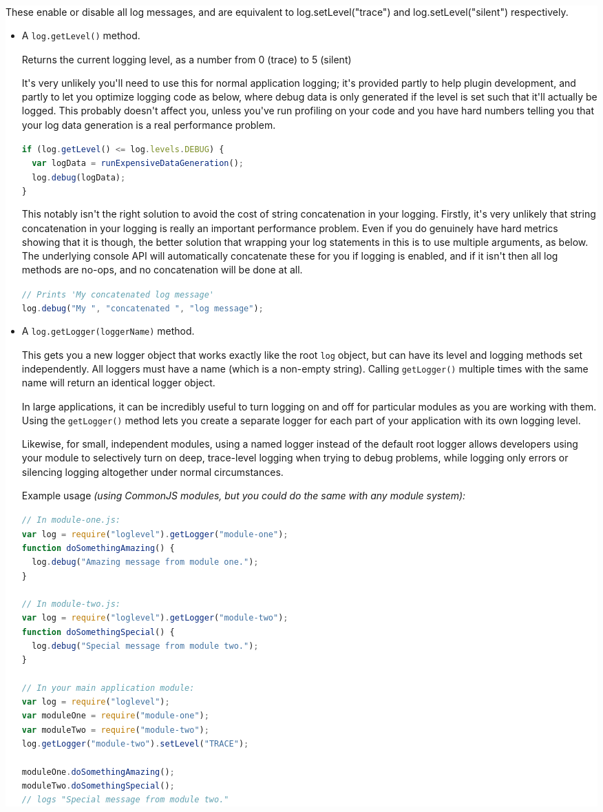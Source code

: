   These enable or disable all log messages, and are equivalent to log.setLevel("trace") and log.setLevel("silent") respectively.

* A `log.getLevel()` method.

  Returns the current logging level, as a number from 0 (trace) to 5 (silent)

  It's very unlikely you'll need to use this for normal application logging; it's provided partly to help plugin development, and partly to let you optimize logging code as below, where debug data is only generated if the level is set such that it'll actually be logged. This probably doesn't affect you, unless you've run profiling on your code and you have hard numbers telling you that your log data generation is a real performance problem.

  ```javascript
  if (log.getLevel() <= log.levels.DEBUG) {
    var logData = runExpensiveDataGeneration();
    log.debug(logData);
  }
  ```

  This notably isn't the right solution to avoid the cost of string concatenation in your logging. Firstly, it's very unlikely that string concatenation in your logging is really an important performance problem. Even if you do genuinely have hard metrics showing that it is though, the better solution that wrapping your log statements in this is to use multiple arguments, as below. The underlying console API will automatically concatenate these for you if logging is enabled, and if it isn't then all log methods are no-ops, and no concatenation will be done at all.

  ```javascript
  // Prints 'My concatenated log message'
  log.debug("My ", "concatenated ", "log message");
  ```

* A `log.getLogger(loggerName)` method.

  This gets you a new logger object that works exactly like the root `log` object, but can have its level and logging methods set independently. All loggers must have a name (which is a non-empty string). Calling `getLogger()` multiple times with the same name will return an identical logger object.

  In large applications, it can be incredibly useful to turn logging on and off for particular modules as you are working with them. Using the `getLogger()` method lets you create a separate logger for each part of your application with its own logging level.

  Likewise, for small, independent modules, using a named logger instead of the default root logger allows developers using your module to selectively turn on deep, trace-level logging when trying to debug problems, while logging only errors or silencing logging altogether under normal circumstances.

  Example usage *(using CommonJS modules, but you could do the same with any module system):*

  ```javascript
  // In module-one.js:
  var log = require("loglevel").getLogger("module-one");
  function doSomethingAmazing() {
    log.debug("Amazing message from module one.");
  }

  // In module-two.js:
  var log = require("loglevel").getLogger("module-two");
  function doSomethingSpecial() {
    log.debug("Special message from module two.");
  }

  // In your main application module:
  var log = require("loglevel");
  var moduleOne = require("module-one");
  var moduleTwo = require("module-two");
  log.getLogger("module-two").setLevel("TRACE");

  moduleOne.doSomethingAmazing();
  moduleTwo.doSomethingSpecial();
  // logs "Special message from module two."
  ```